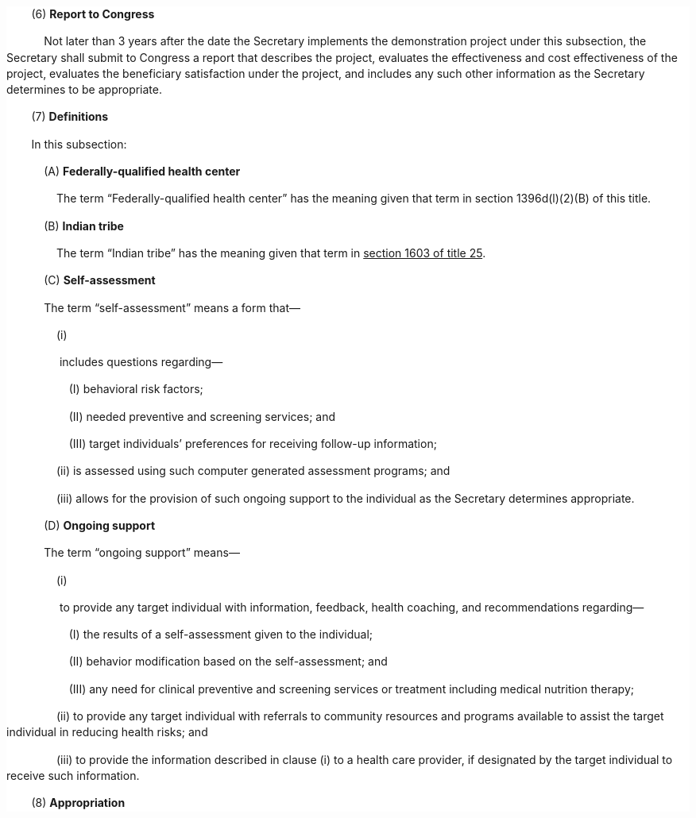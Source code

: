         (6) __Report to Congress__ 

            Not later than 3 years after the date the Secretary implements the demonstration project under this subsection, the Secretary shall submit to Congress a report that describes the project, evaluates the effectiveness and cost effectiveness of the project, evaluates the beneficiary satisfaction under the project, and includes any such other information as the Secretary determines to be appropriate.

        (7) __Definitions__ 

        In this subsection:

            (A) __Federally-qualified health center__ 

                The term “Federally-qualified health center” has the meaning given that term in section 1396d(l)(2)(B) of this title.

            (B) __Indian tribe__ 

                The term “Indian tribe” has the meaning given that term in [section 1603 of title 25][/us/usc/t25/s1603].

            (C) __Self-assessment__ 

            The term “self-assessment” means a form that—

                (i)

                 includes questions regarding—

                    (I) behavioral risk factors;

                    (II) needed preventive and screening services; and

                    (III) target individuals’ preferences for receiving follow-up information;

                (ii) is assessed using such computer generated assessment programs; and

                (iii) allows for the provision of such ongoing support to the individual as the Secretary determines appropriate.

            (D) __Ongoing support__ 

            The term “ongoing support” means—

                (i)

                 to provide any target individual with information, feedback, health coaching, and recommendations regarding—

                    (I) the results of a self-assessment given to the individual;

                    (II) behavior modification based on the self-assessment; and

                    (III) any need for clinical preventive and screening services or treatment including medical nutrition therapy;

                (ii) to provide any target individual with referrals to community resources and programs available to assist the target individual in reducing health risks; and

                (iii) to provide the information described in clause (i) to a health care provider, if designated by the target individual to receive such information.

        (8) __Appropriation__ 


[/us/usc/t42/s1396u–2]: https://publicdocs.github.io/go/links?ns=uslm&ref=%2Fus%2Fusc%2Ft42%2Fs1396u%E2%80%932
[/us/usc/t25/s1603]: https://publicdocs.github.io/go/links?ns=uslm&ref=%2Fus%2Fusc%2Ft25%2Fs1603
[/us/act/1935-08-14/ch531]: https://publicdocs.github.io/go/links?ns=uslm&ref=%2Fus%2Fact%2F1935-08-14%2Fch531
[/us/pl/111/3/tIV]: https://publicdocs.github.io/go/links?ns=uslm&ref=%2Fus%2Fpl%2F111%2F3%2FtIV
[/us/stat/123/72]: https://publicdocs.github.io/go/links?ns=uslm&ref=%2Fus%2Fstat%2F123%2F72
[/us/pl/111/148/tIV]: https://publicdocs.github.io/go/links?ns=uslm&ref=%2Fus%2Fpl%2F111%2F148%2FtIV
[/us/stat/124/587]: https://publicdocs.github.io/go/links?ns=uslm&ref=%2Fus%2Fstat%2F124%2F587
[/us/pl/114/10/tIII]: https://publicdocs.github.io/go/links?ns=uslm&ref=%2Fus%2Fpl%2F114%2F10%2FtIII
[/us/stat/129/158]: https://publicdocs.github.io/go/links?ns=uslm&ref=%2Fus%2Fstat%2F129%2F158
[/us/pl/114/10]: https://publicdocs.github.io/go/links?ns=uslm&ref=%2Fus%2Fpl%2F114%2F10
[/us/pl/114/10]: https://publicdocs.github.io/go/links?ns=uslm&ref=%2Fus%2Fpl%2F114%2F10
[/us/pl/111/148]: https://publicdocs.github.io/go/links?ns=uslm&ref=%2Fus%2Fpl%2F111%2F148
[/us/pl/111/3]: https://publicdocs.github.io/go/links?ns=uslm&ref=%2Fus%2Fpl%2F111%2F3
[/us/pl/111/3]: https://publicdocs.github.io/go/links?ns=uslm&ref=%2Fus%2Fpl%2F111%2F3
[/us/pl/111/3]: https://publicdocs.github.io/go/links?ns=uslm&ref=%2Fus%2Fpl%2F111%2F3
[/us/pl/111/3/s3]: https://publicdocs.github.io/go/links?ns=uslm&ref=%2Fus%2Fpl%2F111%2F3%2Fs3
[/us/usc/t42/s1396]: https://publicdocs.github.io/go/links?ns=uslm&ref=%2Fus%2Fusc%2Ft42%2Fs1396